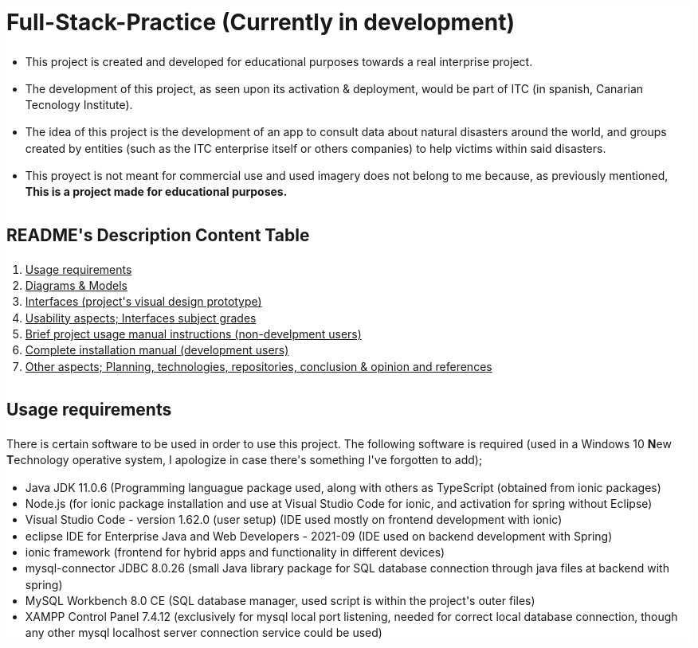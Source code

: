 # Full-Stack-Practice (Currently in development)

* This project is created and developed for educational purposes towards a real interprise project.

* The development of this project, as seen upon its activation & deployment, would be part of ITC (in spanish, Canarian Tecnology Institute).

* The idea of this project is the development of an app to consult data about natural disasters around the world, and groups created by entities (such as the ITC enterprise itself or others companies) to help victims within said disasters.  

* This proyect is not meant for commercial use and used imagery does not belong to me because, as previously mentioned,  **This is a project made for educational purposes.**



## README's Description Content Table
1. [Usage requirements](#Usage-requirements)
2. [Diagrams & Models](#Diagrams,-use-cases-and-models)
3. [Interfaces (project's visual design prototype)](#Prototype-for-intended-visual-interfaces)
4. [Usability aspects; Interfaces subject grades](#Usability-aspects-for-Interfaces-subject-grades)
5. [Brief project usage manual instructions (non-develpment users)](#Brief-project-usage-instructions-(user-manual))
6. [Complete installation manual (development users)](#Complete-installation-manual-of-IDEs-and-packages-(development-users))
7. [Other aspects; Planning, technologies, repositories, conclusion & opinion and references](#Other-aspects;-Planning,-technologies,-repositories,-conclusions-&-opinions-and-references)




## Usage requirements

There is certain software to be used in order to use this project. The following software is required (used in a Windows 10 **N**ew **T**echnology operative system, I apologize in case there's something I've forgotten to add);

* Java JDK 11.0.6 (Programming languague package used, along with others as TypeScript (obtained from ionic packages)
* Node.js (for ionic package installation and use at Visual Studio Code for ionic, and activation for spring without Eclipse)
 
* Visual Studio Code - version 1.62.0 (user setup) (IDE used mostly on frontend development with ionic)
* eclipse IDE for Enterprise Java and Web Developers - 2021-09 (IDE used on backend development with Spring)
 
* ionic framework (frontend for hybrid apps and functionality in different devices)
 
* mysql-connector JDBC 8.0.26 (small Java library package for SQL database connection through java files at backend with spring)
* MySQL Workbench 8.0 CE (SQL database manager, used script is within the project's outer files)
* XAMPP Control Panel 7.4.12 (exclusively for mysql local port listening, needed for correct local database connection, though any other mysql localhost server connection service could be used)
 